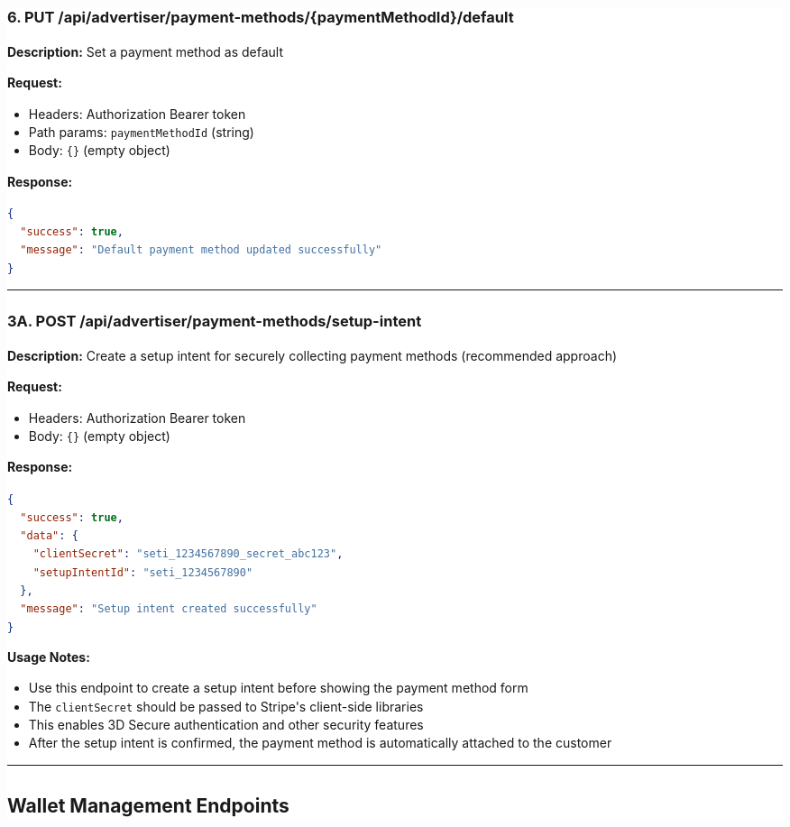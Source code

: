 
### 6. PUT /api/advertiser/payment-methods/{paymentMethodId}/default

**Description:** Set a payment method as default

**Request:**

- Headers: Authorization Bearer token
- Path params: `paymentMethodId` (string)
- Body: `{}` (empty object)

**Response:**

```json
{
  "success": true,
  "message": "Default payment method updated successfully"
}
```

---

### 3A. POST /api/advertiser/payment-methods/setup-intent

**Description:** Create a setup intent for securely collecting payment methods (recommended approach)

**Request:**

- Headers: Authorization Bearer token
- Body: `{}` (empty object)

**Response:**

```json
{
  "success": true,
  "data": {
    "clientSecret": "seti_1234567890_secret_abc123",
    "setupIntentId": "seti_1234567890"
  },
  "message": "Setup intent created successfully"
}
```

**Usage Notes:**

- Use this endpoint to create a setup intent before showing the payment method form
- The `clientSecret` should be passed to Stripe's client-side libraries
- This enables 3D Secure authentication and other security features
- After the setup intent is confirmed, the payment method is automatically attached to the customer

---

## Wallet Management Endpoints
